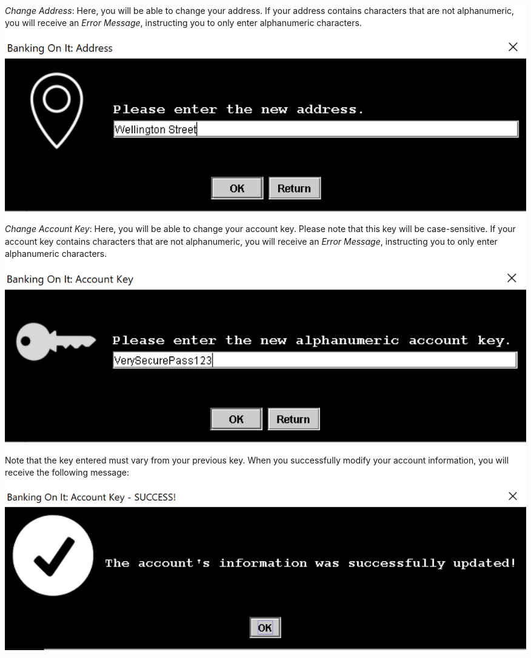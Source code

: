 _Change Address_: Here, you will be able to change your address. If your address contains characters that are not alphanumeric, you will receive an _Error Message_, instructing you to only enter alphanumeric characters.

![](documentation-imgs/new-address.jpg)

_Change Account Key_: Here, you will be able to change your account key. Please note that this key will be case-sensitive. If your account key contains characters that are not alphanumeric, you will receive an _Error Message_, instructing you to only enter alphanumeric characters.

![](documentation-imgs/new-key.jpg)

Note that the key entered must vary from your previous key. When you successfully modify your account information, you will receive the following message:

![](documentation-imgs/updated.jpg)
